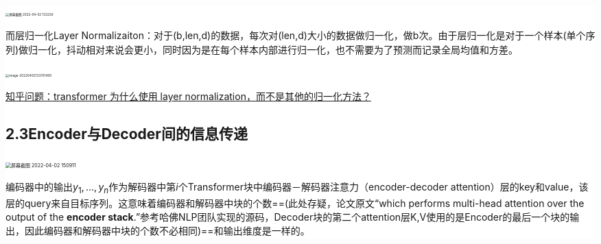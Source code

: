 <img src="https://raw.githubusercontent.com/SNIKCHS/MDImage/main/img/batch_norm_in_nlp_1.png" alt="屏幕截图 2022-04-02 132226" style="zoom: 33%;" />

而层归一化Layer Normalizaiton：对于(b,len,d)的数据，每次对(len,d)大小的数据做归一化，做b次。由于层归一化是对于一个样本(单个序列)做归一化，抖动相对来说会更小，同时因为是在每个样本内部进行归一化，也不需要为了预测而记录全局均值和方差。

<img src="https://raw.githubusercontent.com/SNIKCHS/MDImage/main/img/layer_norm.png" alt="image-20220402133701490" style="zoom: 33%;" />

[知乎问题：transformer 为什么使用 layer normalization，而不是其他的归一化方法？](https://www.zhihu.com/question/395811291)

## 2.3Encoder与Decoder间的信息传递

<img src="https://raw.githubusercontent.com/SNIKCHS/MDImage/main/img/Information_transfer.png" alt="屏幕截图 2022-04-02 150911" style="zoom:50%;" />

编码器中的输出$y_1,...,y_n$作为解码器中第$i$个Transformer块中编码器－解码器注意力（encoder-decoder attention）层的key和value，该层的query来自目标序列。这意味着编码器和解码器中块的个数==(此处存疑，论文原文“which performs multi-head attention over the output of the **encoder stack**.”参考哈佛NLP团队实现的源码，Decoder块的第二个attention层K,V使用的是Encoder的最后一个块的输出，因此编码器和解码器中块的个数不必相同)==和输出维度是一样的。


